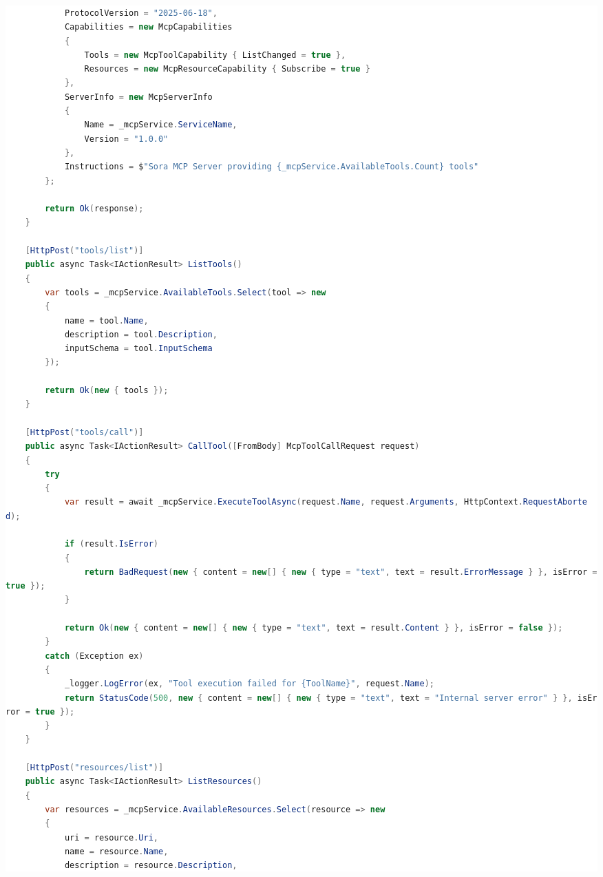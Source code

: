 ```csharp
            ProtocolVersion = "2025-06-18",
            Capabilities = new McpCapabilities
            {
                Tools = new McpToolCapability { ListChanged = true },
                Resources = new McpResourceCapability { Subscribe = true }
            },
            ServerInfo = new McpServerInfo
            {
                Name = _mcpService.ServiceName,
                Version = "1.0.0"
            },
            Instructions = $"Sora MCP Server providing {_mcpService.AvailableTools.Count} tools"
        };
        
        return Ok(response);
    }
    
    [HttpPost("tools/list")]
    public async Task<IActionResult> ListTools()
    {
        var tools = _mcpService.AvailableTools.Select(tool => new
        {
            name = tool.Name,
            description = tool.Description,
            inputSchema = tool.InputSchema
        });
        
        return Ok(new { tools });
    }
    
    [HttpPost("tools/call")]
    public async Task<IActionResult> CallTool([FromBody] McpToolCallRequest request)
    {
        try
        {
            var result = await _mcpService.ExecuteToolAsync(request.Name, request.Arguments, HttpContext.RequestAborted);
            
            if (result.IsError)
            {
                return BadRequest(new { content = new[] { new { type = "text", text = result.ErrorMessage } }, isError = true });
            }
            
            return Ok(new { content = new[] { new { type = "text", text = result.Content } }, isError = false });
        }
        catch (Exception ex)
        {
            _logger.LogError(ex, "Tool execution failed for {ToolName}", request.Name);
            return StatusCode(500, new { content = new[] { new { type = "text", text = "Internal server error" } }, isError = true });
        }
    }
    
    [HttpPost("resources/list")]
    public async Task<IActionResult> ListResources()
    {
        var resources = _mcpService.AvailableResources.Select(resource => new
        {
            uri = resource.Uri,
            name = resource.Name,
            description = resource.Description,
```